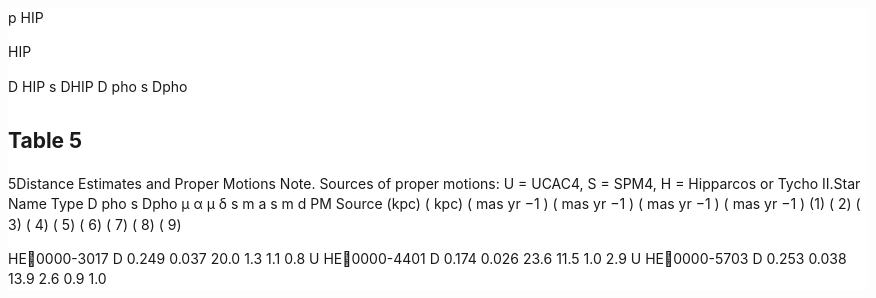 p 
HIP 

HIP 

D HIP 
s DHIP 
D pho 
s Dpho 



## Table 5
5Distance Estimates and Proper Motions Note. Sources of proper motions: U = UCAC4, S = SPM4, H = Hipparcos or Tycho II.Star Name 
Type 
D pho 
s Dpho 
μ α 
μ δ 
s m a 
s m d 
PM Source 
(kpc) 
( kpc) 
( mas yr −1 ) 
( mas yr −1 ) 
( mas yr −1 ) 
( mas yr −1 ) 
(1) 
( 2) 
( 3) 
( 4) 
( 5) 
( 6) 
( 7) 
( 8) 
( 9) 

HE0000-3017 
D 
0.249 
0.037 
20.0 
1.3 
1.1 
0.8 
U 
HE0000-4401 
D 
0.174 
0.026 
23.6 
11.5 
1.0 
2.9 
U 
HE0000-5703 
D 
0.253 
0.038 
13.9 
2.6 
0.9 
1.0 